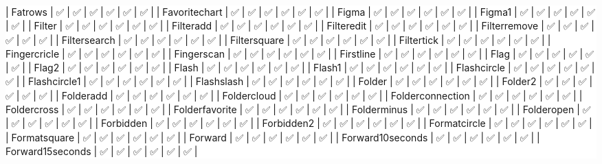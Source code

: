 | Fatrows                | ✅     | ✅   | ✅     | ✅   | ✅      | ✅      |
| Favoritechart          | ✅     | ✅   | ✅     | ✅   | ✅      | ✅      |
| Figma                  | ✅     | ✅   | ✅     | ✅   | ✅      | ✅      |
| Figma1                 | ✅     | ✅   | ✅     | ✅   | ✅      | ✅      |
| Filter                 | ✅     | ✅   | ✅     | ✅   | ✅      | ✅      |
| Filteradd              | ✅     | ✅   | ✅     | ✅   | ✅      | ✅      |
| Filteredit             | ✅     | ✅   | ✅     | ✅   | ✅      | ✅      |
| Filterremove           | ✅     | ✅   | ✅     | ✅   | ✅      | ✅      |
| Filtersearch           | ✅     | ✅   | ✅     | ✅   | ✅      | ✅      |
| Filtersquare           | ✅     | ✅   | ✅     | ✅   | ✅      | ✅      |
| Filtertick             | ✅     | ✅   | ✅     | ✅   | ✅      | ✅      |
| Fingercricle           | ✅     | ✅   | ✅     | ✅   | ✅      | ✅      |
| Fingerscan             | ✅     | ✅   | ✅     | ✅   | ✅      | ✅      |
| Firstline              | ✅     | ✅   | ✅     | ✅   | ✅      | ✅      |
| Flag                   | ✅     | ✅   | ✅     | ✅   | ✅      | ✅      |
| Flag2                  | ✅     | ✅   | ✅     | ✅   | ✅      | ✅      |
| Flash                  | ✅     | ✅   | ✅     | ✅   | ✅      | ✅      |
| Flash1                 | ✅     | ✅   | ✅     | ✅   | ✅      | ✅      |
| Flashcircle            | ✅     | ✅   | ✅     | ✅   | ✅      | ✅      |
| Flashcircle1           | ✅     | ✅   | ✅     | ✅   | ✅      | ✅      |
| Flashslash             | ✅     | ✅   | ✅     | ✅   | ✅      | ✅      |
| Folder                 | ✅     | ✅   | ✅     | ✅   | ✅      | ✅      |
| Folder2                | ✅     | ✅   | ✅     | ✅   | ✅      | ✅      |
| Folderadd              | ✅     | ✅   | ✅     | ✅   | ✅      | ✅      |
| Foldercloud            | ✅     | ✅   | ✅     | ✅   | ✅      | ✅      |
| Folderconnection       | ✅     | ✅   | ✅     | ✅   | ✅      | ✅      |
| Foldercross            | ✅     | ✅   | ✅     | ✅   | ✅      | ✅      |
| Folderfavorite         | ✅     | ✅   | ✅     | ✅   | ✅      | ✅      |
| Folderminus            | ✅     | ✅   | ✅     | ✅   | ✅      | ✅      |
| Folderopen             | ✅     | ✅   | ✅     | ✅   | ✅      | ✅      |
| Forbidden              | ✅     | ✅   | ✅     | ✅   | ✅      | ✅      |
| Forbidden2             | ✅     | ✅   | ✅     | ✅   | ✅      | ✅      |
| Formatcircle           | ✅     | ✅   | ✅     | ✅   | ✅      | ✅      |
| Formatsquare           | ✅     | ✅   | ✅     | ✅   | ✅      | ✅      |
| Forward                | ✅     | ✅   | ✅     | ✅   | ✅      | ✅      |
| Forward10seconds       | ✅     | ✅   | ✅     | ✅   | ✅      | ✅      |
| Forward15seconds       | ✅     | ✅   | ✅     | ✅   | ✅      | ✅      |